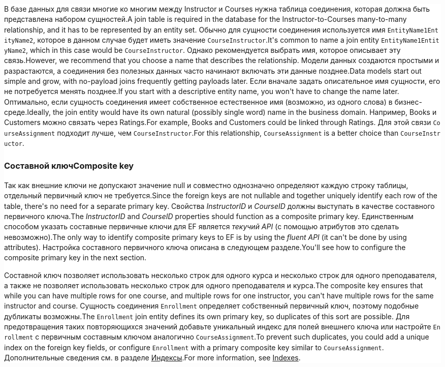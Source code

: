 <span data-ttu-id="bcf8c-296">В базе данных для связи многие ко многим между Instructor и Courses нужна таблица соединения, которая должна быть представлена набором сущностей.</span><span class="sxs-lookup"><span data-stu-id="bcf8c-296">A join table is required in the database for the Instructor-to-Courses many-to-many relationship, and it has to be represented by an entity set.</span></span> <span data-ttu-id="bcf8c-297">Обычно для сущности соединения используется имя `EntityName1EntityName2`, которое в данном случае будет иметь значение `CourseInstructor`.</span><span class="sxs-lookup"><span data-stu-id="bcf8c-297">It's common to name a join entity `EntityName1EntityName2`, which in this case would be `CourseInstructor`.</span></span> <span data-ttu-id="bcf8c-298">Однако рекомендуется выбрать имя, которое описывает эту связь.</span><span class="sxs-lookup"><span data-stu-id="bcf8c-298">However, we recommend that you choose a name that describes the relationship.</span></span> <span data-ttu-id="bcf8c-299">Модели данных создаются простыми и разрастаются, а соединения без полезных данных часто начинают включать эти данные позднее.</span><span class="sxs-lookup"><span data-stu-id="bcf8c-299">Data models start out simple and grow, with no-payload joins frequently getting payloads later.</span></span> <span data-ttu-id="bcf8c-300">Если вначале задать описательное имя сущности, его не потребуется менять позднее.</span><span class="sxs-lookup"><span data-stu-id="bcf8c-300">If you start with a descriptive entity name, you won't have to change the name later.</span></span> <span data-ttu-id="bcf8c-301">Оптимально, если сущность соединения имеет собственное естественное имя (возможно, из одного слова) в бизнес-среде.</span><span class="sxs-lookup"><span data-stu-id="bcf8c-301">Ideally, the join entity would have its own natural (possibly single word) name in the business domain.</span></span> <span data-ttu-id="bcf8c-302">Например, Books и Customers можно связать через Ratings.</span><span class="sxs-lookup"><span data-stu-id="bcf8c-302">For example, Books and Customers could be linked through Ratings.</span></span> <span data-ttu-id="bcf8c-303">Для этой связи `CourseAssignment` подходит лучше, чем `CourseInstructor`.</span><span class="sxs-lookup"><span data-stu-id="bcf8c-303">For this relationship, `CourseAssignment` is a better choice than `CourseInstructor`.</span></span>

### <a name="composite-key"></a><span data-ttu-id="bcf8c-304">Составной ключ</span><span class="sxs-lookup"><span data-stu-id="bcf8c-304">Composite key</span></span>

<span data-ttu-id="bcf8c-305">Так как внешние ключи не допускают значение null и совместно однозначно определяют каждую строку таблицы, отдельный первичный ключ не требуется.</span><span class="sxs-lookup"><span data-stu-id="bcf8c-305">Since the foreign keys are not nullable and together uniquely identify each row of the table, there's no need for a separate primary key.</span></span> <span data-ttu-id="bcf8c-306">Свойства *InstructorID* и *CourseID* должны выступать в качестве составного первичного ключа.</span><span class="sxs-lookup"><span data-stu-id="bcf8c-306">The *InstructorID* and *CourseID* properties should function as a composite primary key.</span></span> <span data-ttu-id="bcf8c-307">Единственным способом указать составные первичные ключи для EF является *текучий API* (с помощью атрибутов это сделать невозможно).</span><span class="sxs-lookup"><span data-stu-id="bcf8c-307">The only way to identify composite primary keys to EF is by using the *fluent API* (it can't be done by using attributes).</span></span> <span data-ttu-id="bcf8c-308">Настройка составного первичного ключа описана в следующем разделе.</span><span class="sxs-lookup"><span data-stu-id="bcf8c-308">You'll see how to configure the composite primary key in the next section.</span></span>

<span data-ttu-id="bcf8c-309">Составной ключ позволяет использовать несколько строк для одного курса и несколько строк для одного преподавателя, а также не позволяет использовать несколько строк для одного преподавателя и курса.</span><span class="sxs-lookup"><span data-stu-id="bcf8c-309">The composite key ensures that while you can have multiple rows for one course, and multiple rows for one instructor, you can't have multiple rows for the same instructor and course.</span></span> <span data-ttu-id="bcf8c-310">Сущность соединения `Enrollment` определяет собственный первичный ключ, поэтому подобные дубликаты возможны.</span><span class="sxs-lookup"><span data-stu-id="bcf8c-310">The `Enrollment` join entity defines its own primary key, so duplicates of this sort are possible.</span></span> <span data-ttu-id="bcf8c-311">Для предотвращения таких повторяющихся значений добавьте уникальный индекс для полей внешнего ключа или настройте `Enrollment` с первичным составным ключом аналогично `CourseAssignment`.</span><span class="sxs-lookup"><span data-stu-id="bcf8c-311">To prevent such duplicates, you could add a unique index on the foreign key fields, or configure `Enrollment` with a primary composite key similar to `CourseAssignment`.</span></span> <span data-ttu-id="bcf8c-312">Дополнительные сведения см. в разделе [Индексы](/ef/core/modeling/indexes).</span><span class="sxs-lookup"><span data-stu-id="bcf8c-312">For more information, see [Indexes](/ef/core/modeling/indexes).</span></span>
